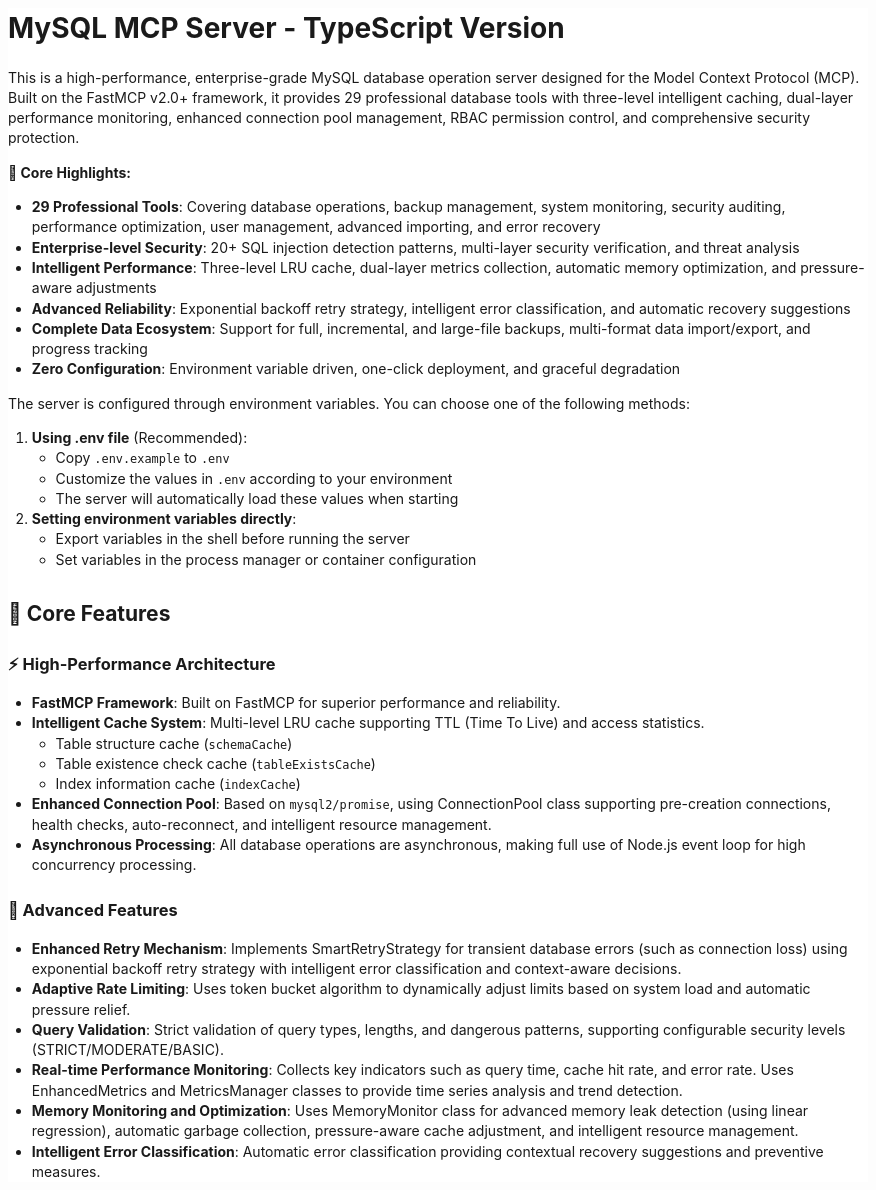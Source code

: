 # MySQL MCP Server - TypeScript Version

This is a high-performance, enterprise-grade MySQL database operation server designed for the Model Context Protocol (MCP). Built on the FastMCP v2.0+ framework, it provides 29 professional database tools with three-level intelligent caching, dual-layer performance monitoring, enhanced connection pool management, RBAC permission control, and comprehensive security protection.

**🎯 Core Highlights:**
- **29 Professional Tools**: Covering database operations, backup management, system monitoring, security auditing, performance optimization, user management, advanced importing, and error recovery
- **Enterprise-level Security**: 20+ SQL injection detection patterns, multi-layer security verification, and threat analysis
- **Intelligent Performance**: Three-level LRU cache, dual-layer metrics collection, automatic memory optimization, and pressure-aware adjustments
- **Advanced Reliability**: Exponential backoff retry strategy, intelligent error classification, and automatic recovery suggestions
- **Complete Data Ecosystem**: Support for full, incremental, and large-file backups, multi-format data import/export, and progress tracking
- **Zero Configuration**: Environment variable driven, one-click deployment, and graceful degradation

The server is configured through environment variables. You can choose one of the following methods:
1. **Using .env file** (Recommended):
   - Copy `.env.example` to `.env`
   - Customize the values in `.env` according to your environment
   - The server will automatically load these values when starting
2. **Setting environment variables directly**:
   - Export variables in the shell before running the server
   - Set variables in the process manager or container configuration

## 🚀 Core Features

### ⚡ High-Performance Architecture
- **FastMCP Framework**: Built on FastMCP for superior performance and reliability.
- **Intelligent Cache System**: Multi-level LRU cache supporting TTL (Time To Live) and access statistics.
  - Table structure cache (`schemaCache`)
  - Table existence check cache (`tableExistsCache`)
  - Index information cache (`indexCache`)
- **Enhanced Connection Pool**: Based on `mysql2/promise`, using ConnectionPool class supporting pre-creation connections, health checks, auto-reconnect, and intelligent resource management.
- **Asynchronous Processing**: All database operations are asynchronous, making full use of Node.js event loop for high concurrency processing.

### 🧠 Advanced Features
- **Enhanced Retry Mechanism**: Implements SmartRetryStrategy for transient database errors (such as connection loss) using exponential backoff retry strategy with intelligent error classification and context-aware decisions.
- **Adaptive Rate Limiting**: Uses token bucket algorithm to dynamically adjust limits based on system load and automatic pressure relief.
- **Query Validation**: Strict validation of query types, lengths, and dangerous patterns, supporting configurable security levels (STRICT/MODERATE/BASIC).
- **Real-time Performance Monitoring**: Collects key indicators such as query time, cache hit rate, and error rate. Uses EnhancedMetrics and MetricsManager classes to provide time series analysis and trend detection.
- **Memory Monitoring and Optimization**: Uses MemoryMonitor class for advanced memory leak detection (using linear regression), automatic garbage collection, pressure-aware cache adjustment, and intelligent resource management.
- **Intelligent Error Classification**: Automatic error classification providing contextual recovery suggestions and preventive measures.